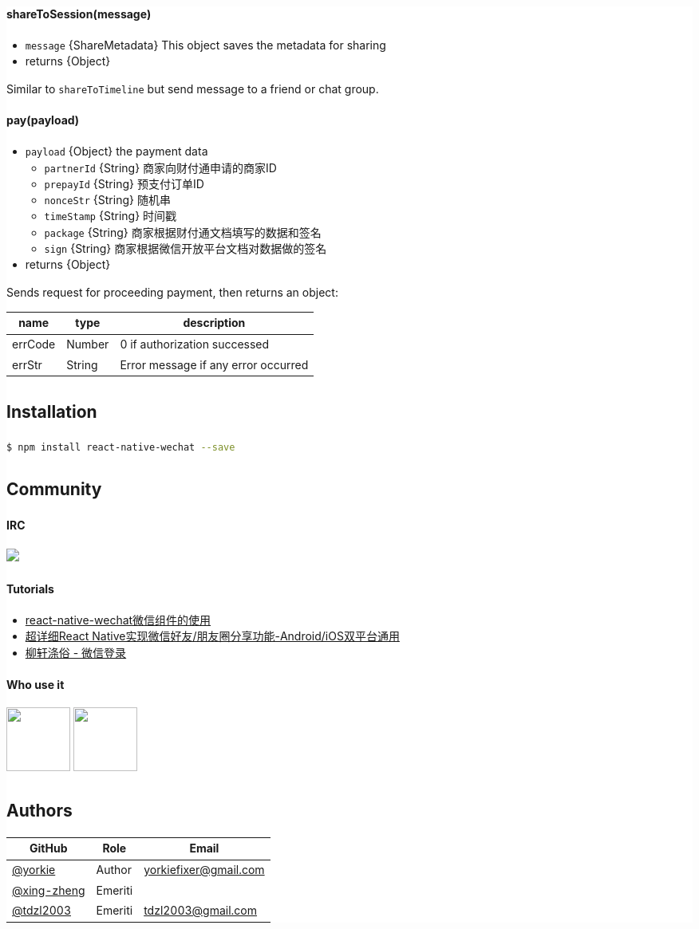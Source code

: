 #### shareToSession(message)

- `message` {ShareMetadata} This object saves the metadata for sharing
- returns {Object}

Similar to `shareToTimeline` but send message to a friend or chat group.

#### pay(payload)

- `payload` {Object} the payment data
  - `partnerId` {String} 商家向财付通申请的商家ID
  - `prepayId` {String} 预支付订单ID
  - `nonceStr` {String} 随机串
  - `timeStamp` {String} 时间戳
  - `package` {String} 商家根据财付通文档填写的数据和签名
  - `sign` {String} 商家根据微信开放平台文档对数据做的签名
- returns {Object}

Sends request for proceeding payment, then returns an object:

| name    | type   | description                         |
|---------|--------|-------------------------------------|
| errCode | Number | 0 if authorization successed        |
| errStr  | String | Error message if any error occurred |

## Installation

```sh
$ npm install react-native-wechat --save
```

## Community

#### IRC

<a href="http://qm.qq.com/cgi-bin/qm/qr?k=cg3irEFCGxjkm2YJCt5V9OeJA1pNo5Ui"><img width="200" src="./qrcode_qq.jpg"></a>

#### Tutorials

- [react-native-wechat微信组件的使用](http://www.jianshu.com/p/3f424cccb888)
- [超详细React Native实现微信好友/朋友圈分享功能-Android/iOS双平台通用](http://www.jianshu.com/p/ce5439dd1f52)
- [柳轩涤俗 - 微信登录](http://www.cnblogs.com/zhangdw/p/6194345.html)

#### Who use it

<a href="https://github.com/attentiveness/reading"><img height="80" width="80" src="https://raw.githubusercontent.com/attentiveness/reading/master/Reading_Logo.png"></a>
<a href="https://github.com/lipeiwei-szu/ReactNativeOne"><img height="80" width="80" src="http://android-artworks.25pp.com/fs08/2017/05/22/3/110_ed42e5c8f701ae26be6b0c423cb51858_con_130x130.png"></a>

## Authors

| GitHub        | Role       | Email                 |
|---------------|------------|-----------------------|
| [@yorkie]     | Author     | yorkiefixer@gmail.com |
| [@xing-zheng] | Emeriti    |                       |
| [@tdzl2003]   | Emeriti    | tdzl2003@gmail.com    |


[@yorkie]: https://github.com/yorkie
[@xing-zheng]: https://github.com/xing-zheng
[@tdzl2003]: https://github.com/tdzl2003
[react-native-wechat]: https://github.com/yorkie/react-native-wechat
[npm-image]: https://img.shields.io/npm/v/react-native-wechat.svg?style=flat-square
[npm-url]: https://npmjs.org/package/react-native-wechat
[travis-image]: https://img.shields.io/travis/yorkie/react-native-wechat.svg?style=flat-square
[travis-url]: https://travis-ci.org/yorkie/react-native-wechat
[david-image]: http://img.shields.io/david/yorkie/react-native-wechat.svg?style=flat-square
[david-url]: https://david-dm.org/yorkie/react-native-wechat
[downloads-image]: http://img.shields.io/npm/dm/react-native-wechat.svg?style=flat-square
[downloads-url]: https://npmjs.org/package/react-native-wechat
[React Native]: https://github.com/facebook/react-native
[react-native-cn]: https://github.com/reactnativecn
[WeChat SDK]: https://open.weixin.qq.com/cgi-bin/showdocument?action=dir_list&t=resource/res_list&verify=1&id=1417674108&token=&lang=zh_CN
[Linking Libraries iOS Guidance]: https://developer.apple.com/library/ios/recipes/xcode_help-project_editor/Articles/AddingaLibrarytoaTarget.html
